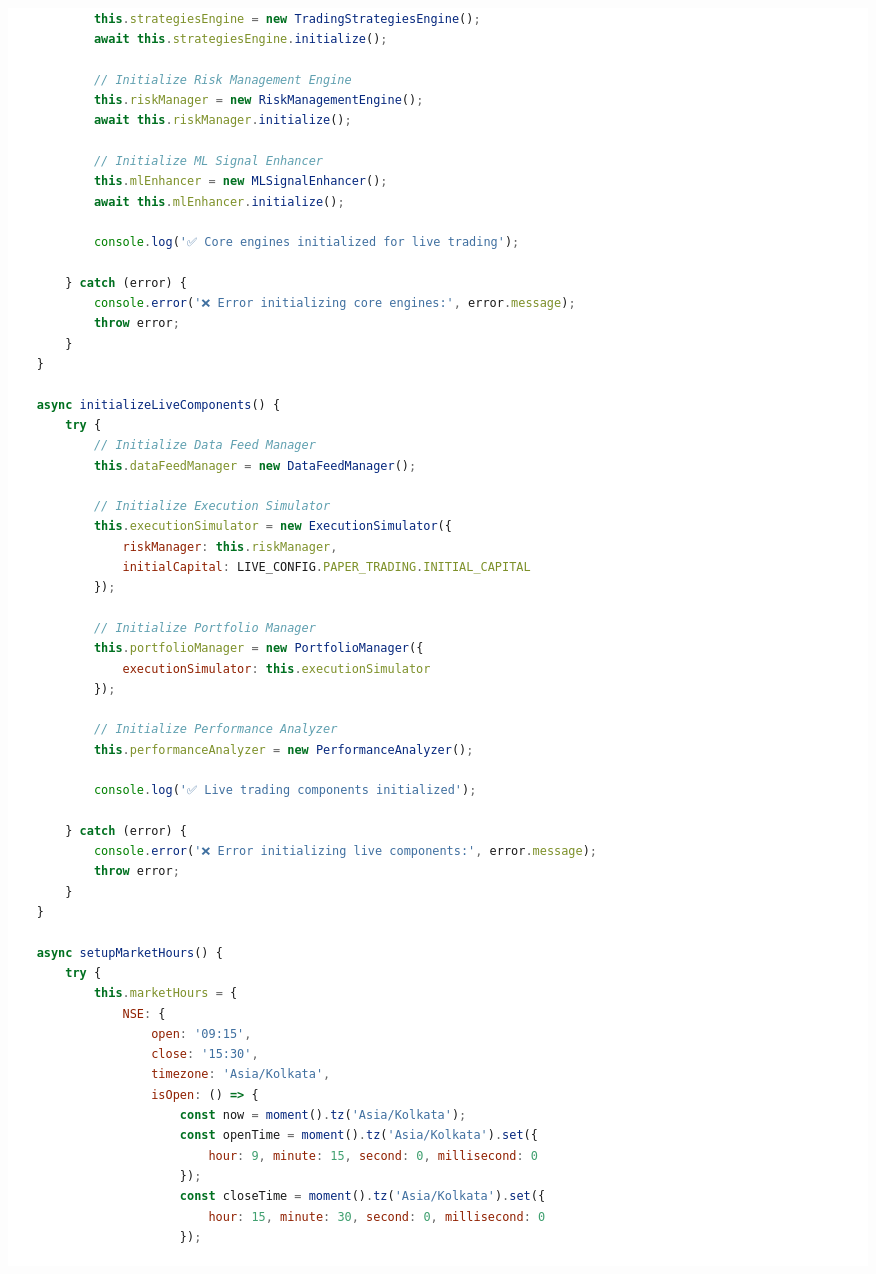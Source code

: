```javascript
            this.strategiesEngine = new TradingStrategiesEngine();
            await this.strategiesEngine.initialize();
            
            // Initialize Risk Management Engine
            this.riskManager = new RiskManagementEngine();
            await this.riskManager.initialize();
            
            // Initialize ML Signal Enhancer
            this.mlEnhancer = new MLSignalEnhancer();
            await this.mlEnhancer.initialize();
            
            console.log('✅ Core engines initialized for live trading');
            
        } catch (error) {
            console.error('❌ Error initializing core engines:', error.message);
            throw error;
        }
    }

    async initializeLiveComponents() {
        try {
            // Initialize Data Feed Manager
            this.dataFeedManager = new DataFeedManager();
            
            // Initialize Execution Simulator
            this.executionSimulator = new ExecutionSimulator({
                riskManager: this.riskManager,
                initialCapital: LIVE_CONFIG.PAPER_TRADING.INITIAL_CAPITAL
            });
            
            // Initialize Portfolio Manager
            this.portfolioManager = new PortfolioManager({
                executionSimulator: this.executionSimulator
            });
            
            // Initialize Performance Analyzer
            this.performanceAnalyzer = new PerformanceAnalyzer();
            
            console.log('✅ Live trading components initialized');
            
        } catch (error) {
            console.error('❌ Error initializing live components:', error.message);
            throw error;
        }
    }

    async setupMarketHours() {
        try {
            this.marketHours = {
                NSE: {
                    open: '09:15',
                    close: '15:30',
                    timezone: 'Asia/Kolkata',
                    isOpen: () => {
                        const now = moment().tz('Asia/Kolkata');
                        const openTime = moment().tz('Asia/Kolkata').set({
                            hour: 9, minute: 15, second: 0, millisecond: 0
                        });
                        const closeTime = moment().tz('Asia/Kolkata').set({
                            hour: 15, minute: 30, second: 0, millisecond: 0
                        });
                        
```
